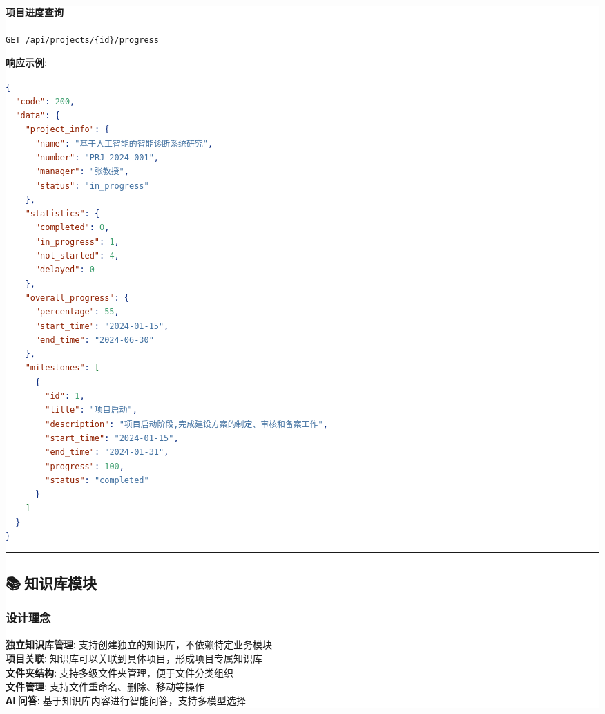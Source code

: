 #### 项目进度查询

```http
GET /api/projects/{id}/progress
```

**响应示例**:

```json
{
  "code": 200,
  "data": {
    "project_info": {
      "name": "基于人工智能的智能诊断系统研究",
      "number": "PRJ-2024-001",
      "manager": "张教授",
      "status": "in_progress"
    },
    "statistics": {
      "completed": 0,
      "in_progress": 1,
      "not_started": 4,
      "delayed": 0
    },
    "overall_progress": {
      "percentage": 55,
      "start_time": "2024-01-15",
      "end_time": "2024-06-30"
    },
    "milestones": [
      {
        "id": 1,
        "title": "项目启动",
        "description": "项目启动阶段,完成建设方案的制定、审核和备案工作",
        "start_time": "2024-01-15",
        "end_time": "2024-01-31",
        "progress": 100,
        "status": "completed"
      }
    ]
  }
}
```

---

## 📚 知识库模块

### 设计理念

**独立知识库管理**: 支持创建独立的知识库，不依赖特定业务模块  
**项目关联**: 知识库可以关联到具体项目，形成项目专属知识库  
**文件夹结构**: 支持多级文件夹管理，便于文件分类组织  
**文件管理**: 支持文件重命名、删除、移动等操作  
**AI 问答**: 基于知识库内容进行智能问答，支持多模型选择
